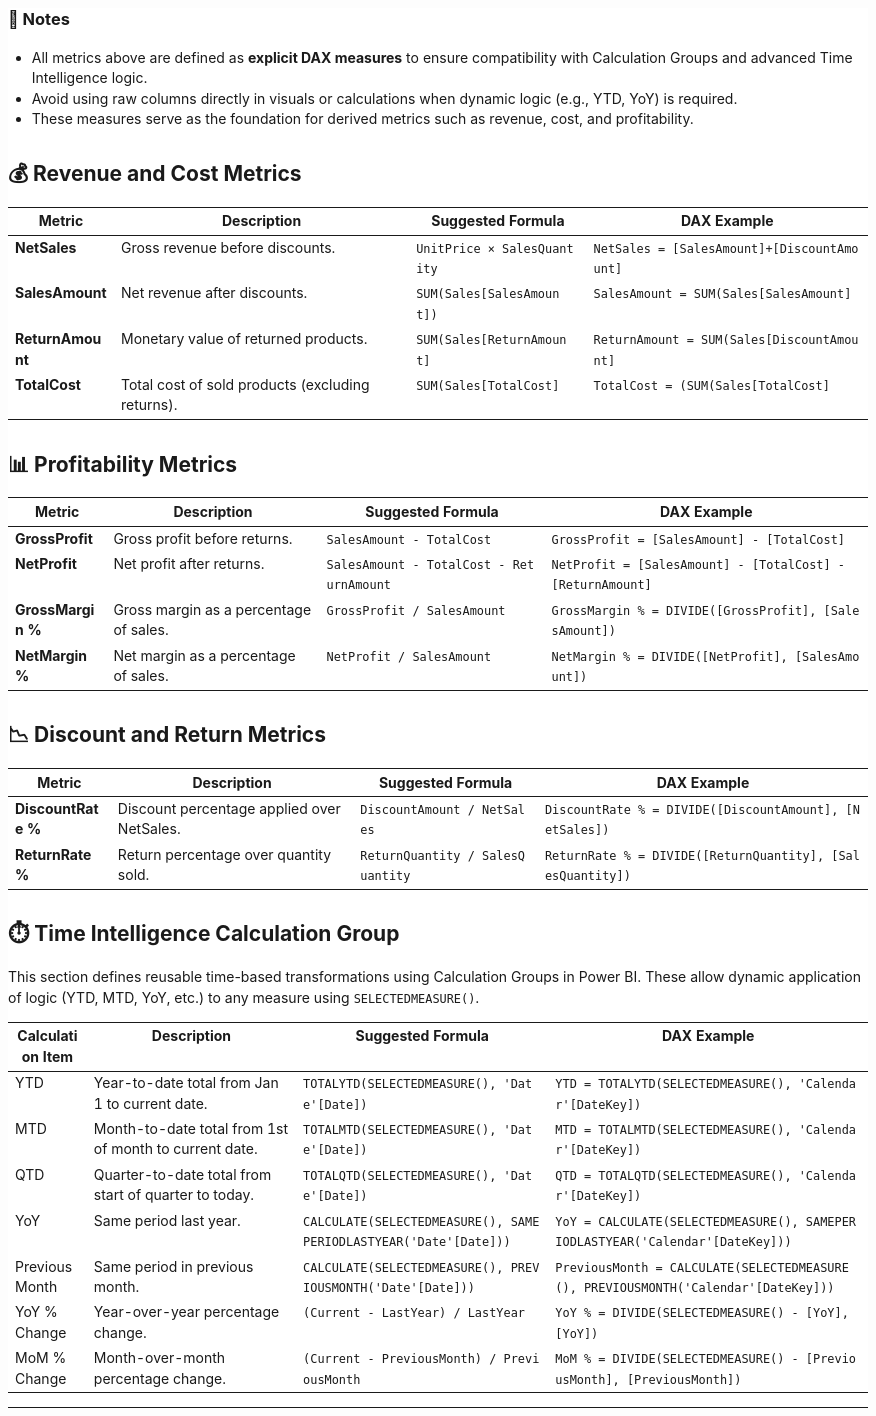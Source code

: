 
### 🧠 Notes

- All metrics above are defined as **explicit DAX measures** to ensure compatibility with Calculation Groups and advanced Time Intelligence logic.
- Avoid using raw columns directly in visuals or calculations when dynamic logic (e.g., YTD, YoY) is required.
- These measures serve as the foundation for derived metrics such as revenue, cost, and profitability.

## 💰 Revenue and Cost Metrics

| Metric         | Description                                                                 | Suggested Formula                                  | DAX Example |
|----------------|-----------------------------------------------------------------------------|----------------------------------------------------|-------------|
| **NetSales**     | Gross revenue before discounts.                                            | `UnitPrice × SalesQuantity`                        | `NetSales = [SalesAmount]+[DiscountAmount]` |
| **SalesAmount**  | Net revenue after discounts.                                               | `SUM(Sales[SalesAmount])`                      | `SalesAmount = SUM(Sales[SalesAmount]` |
| **ReturnAmount** | Monetary value of returned products.                                       | `SUM(Sales[ReturnAmount]`                       | `ReturnAmount = SUM(Sales[DiscountAmount]` |
| **TotalCost**    | Total cost of sold products (excluding returns).                           | `SUM(Sales[TotalCost]`      | `TotalCost = (SUM(Sales[TotalCost]` |

## 📊 Profitability Metrics

| Metric           | Description                                                               | Suggested Formula                                  | DAX Example |
|------------------|---------------------------------------------------------------------------|----------------------------------------------------|-------------|
| **GrossProfit**     | Gross profit before returns.                                              | `SalesAmount - TotalCost`                          | `GrossProfit = [SalesAmount] - [TotalCost]` |
| **NetProfit**       | Net profit after returns.                                                 | `SalesAmount - TotalCost - ReturnAmount`           | `NetProfit = [SalesAmount] - [TotalCost] - [ReturnAmount]` |
| **GrossMargin %**   | Gross margin as a percentage of sales.                                    | `GrossProfit / SalesAmount`                        | `GrossMargin % = DIVIDE([GrossProfit], [SalesAmount])` |
| **NetMargin %**     | Net margin as a percentage of sales.                                      | `NetProfit / SalesAmount`                          | `NetMargin % = DIVIDE([NetProfit], [SalesAmount])` |

## 📉 Discount and Return Metrics

| Metric             | Description                                                              | Suggested Formula                                  | DAX Example |
|--------------------|--------------------------------------------------------------------------|----------------------------------------------------|-------------|
| **DiscountRate %**   | Discount percentage applied over NetSales.                               | `DiscountAmount / NetSales`                        | `DiscountRate % = DIVIDE([DiscountAmount], [NetSales])` |
| **ReturnRate %**     | Return percentage over quantity sold.                                    | `ReturnQuantity / SalesQuantity`                   | `ReturnRate % = DIVIDE([ReturnQuantity], [SalesQuantity])` |


## ⏱️ Time Intelligence Calculation Group

This section defines reusable time-based transformations using Calculation Groups in Power BI. These allow dynamic application of logic (YTD, MTD, YoY, etc.) to any measure using `SELECTEDMEASURE()`.

| Calculation Item     | Description                                               | Suggested Formula                                  | DAX Example |
|----------------------|-----------------------------------------------------------|----------------------------------------------------|-------------|
| YTD                  | Year-to-date total from Jan 1 to current date.            | `TOTALYTD(SELECTEDMEASURE(), 'Date'[Date])`        | `YTD = TOTALYTD(SELECTEDMEASURE(), 'Calendar'[DateKey])` |
| MTD                  | Month-to-date total from 1st of month to current date.    | `TOTALMTD(SELECTEDMEASURE(), 'Date'[Date])`        | `MTD = TOTALMTD(SELECTEDMEASURE(), 'Calendar'[DateKey])` |
| QTD                  | Quarter-to-date total from start of quarter to today.     | `TOTALQTD(SELECTEDMEASURE(), 'Date'[Date])`        | `QTD = TOTALQTD(SELECTEDMEASURE(), 'Calendar'[DateKey])` |
| YoY                  | Same period last year.                                    | `CALCULATE(SELECTEDMEASURE(), SAMEPERIODLASTYEAR('Date'[Date]))` | `YoY = CALCULATE(SELECTEDMEASURE(), SAMEPERIODLASTYEAR('Calendar'[DateKey]))` |
| Previous Month       | Same period in previous month.                            | `CALCULATE(SELECTEDMEASURE(), PREVIOUSMONTH('Date'[Date]))` | `PreviousMonth = CALCULATE(SELECTEDMEASURE(), PREVIOUSMONTH('Calendar'[DateKey]))` |
| YoY % Change         | Year-over-year percentage change.                         | `(Current - LastYear) / LastYear`                  | `YoY % = DIVIDE(SELECTEDMEASURE() - [YoY], [YoY])` |
| MoM % Change         | Month-over-month percentage change.                       | `(Current - PreviousMonth) / PreviousMonth`        | `MoM % = DIVIDE(SELECTEDMEASURE() - [PreviousMonth], [PreviousMonth])` |

---